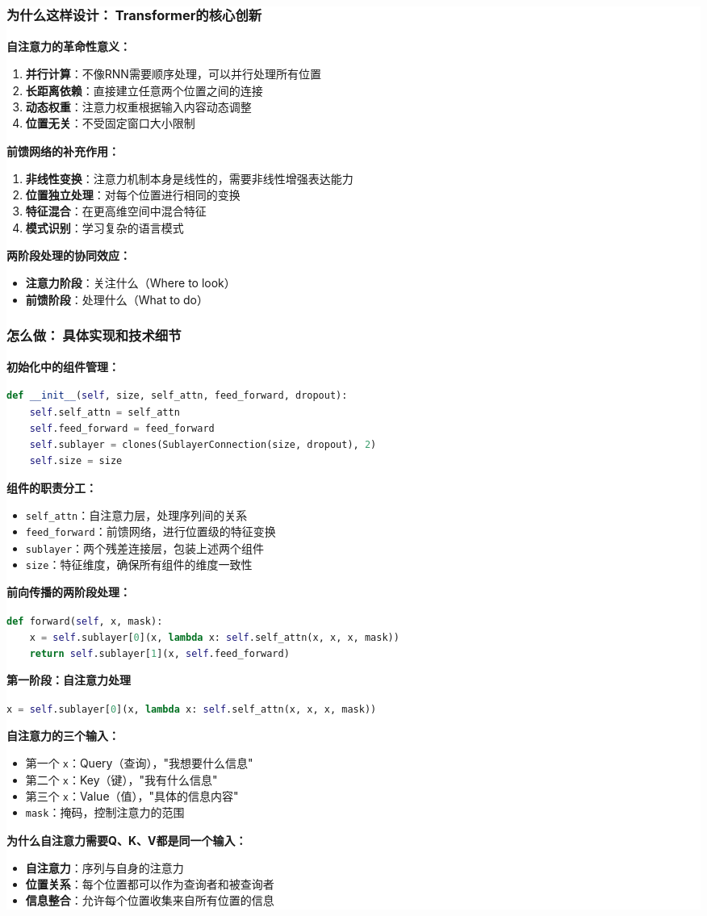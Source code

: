 ### **为什么这样设计：** Transformer的核心创新

**自注意力的革命性意义：**
1. **并行计算**：不像RNN需要顺序处理，可以并行处理所有位置
2. **长距离依赖**：直接建立任意两个位置之间的连接
3. **动态权重**：注意力权重根据输入内容动态调整
4. **位置无关**：不受固定窗口大小限制

**前馈网络的补充作用：**
1. **非线性变换**：注意力机制本身是线性的，需要非线性增强表达能力
2. **位置独立处理**：对每个位置进行相同的变换
3. **特征混合**：在更高维空间中混合特征
4. **模式识别**：学习复杂的语言模式

**两阶段处理的协同效应：**
- **注意力阶段**：关注什么（Where to look）
- **前馈阶段**：处理什么（What to do）

### **怎么做：** 具体实现和技术细节

**初始化中的组件管理：**
```python
def __init__(self, size, self_attn, feed_forward, dropout):
    self.self_attn = self_attn
    self.feed_forward = feed_forward
    self.sublayer = clones(SublayerConnection(size, dropout), 2)
    self.size = size
```

**组件的职责分工：**
- `self_attn`：自注意力层，处理序列间的关系
- `feed_forward`：前馈网络，进行位置级的特征变换
- `sublayer`：两个残差连接层，包装上述两个组件
- `size`：特征维度，确保所有组件的维度一致性

**前向传播的两阶段处理：**
```python
def forward(self, x, mask):
    x = self.sublayer[0](x, lambda x: self.self_attn(x, x, x, mask))
    return self.sublayer[1](x, self.feed_forward)
```

**第一阶段：自注意力处理**
```python
x = self.sublayer[0](x, lambda x: self.self_attn(x, x, x, mask))
```

**自注意力的三个输入：**
- 第一个 `x`：Query（查询），"我想要什么信息"
- 第二个 `x`：Key（键），"我有什么信息" 
- 第三个 `x`：Value（值），"具体的信息内容"
- `mask`：掩码，控制注意力的范围

**为什么自注意力需要Q、K、V都是同一个输入：**
- **自注意力**：序列与自身的注意力
- **位置关系**：每个位置都可以作为查询者和被查询者
- **信息整合**：允许每个位置收集来自所有位置的信息
